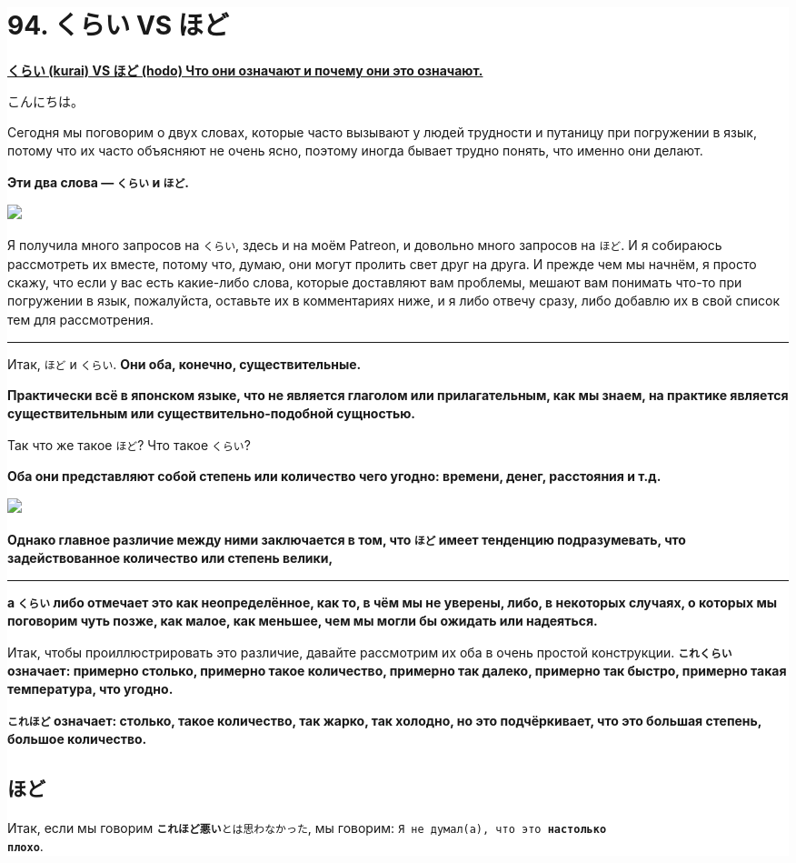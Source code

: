 # **94. くらい VS ほど**

[**くらい (kurai) VS ほど (hodo) Что они означают и почему они это означают.**](https://www.youtube.com/watch?v=6PEQTcDnbBk&ab_channel=OrganicJapanesewithCureDolly)

こんにちは。

Сегодня мы поговорим о двух словах, которые часто вызывают у людей трудности и путаницу при погружении в язык, потому что их часто объясняют не очень ясно, поэтому иногда бывает трудно понять, что именно они делают.

**Эти два слова — <code>くらい</code> и <code>ほど</code>.**

![](../media/image1072.webp)

Я получила много запросов на <code>くらい</code>, здесь и на моём Patreon, и довольно много запросов на <code>ほど</code>. И я собираюсь рассмотреть их вместе, потому что, думаю, они могут пролить свет друг на друга. И прежде чем мы начнём, я просто скажу, что если у вас есть какие-либо слова, которые доставляют вам проблемы, мешают вам понимать что-то при погружении в язык, пожалуйста, оставьте их в комментариях ниже, и я либо отвечу сразу, либо добавлю их в свой список тем для рассмотрения.

---

Итак, <code>ほど</code> и <code>くらい</code>. **Они оба, конечно, существительные.**

**Практически всё в японском языке, что не является глаголом или прилагательным, как мы знаем, на практике является существительным или существительно-подобной сущностью.**

Так что же такое <code>ほど</code>? Что такое <code>くらい</code>?

**Оба они представляют собой степень или количество чего угодно: времени, денег, расстояния и т.д.**

![](../media/image343.webp)

**Однако главное различие между ними заключается в том, что <code>ほど</code> имеет тенденцию подразумевать, что задействованное количество или степень велики,**

---

**а <code>くらい</code> либо отмечает это как неопределённое, как то, в чём мы не уверены, либо, в некоторых случаях, о которых мы поговорим чуть позже, как малое, как меньшее, чем мы могли бы ожидать или надеяться.**

Итак, чтобы проиллюстрировать это различие, давайте рассмотрим их оба в очень простой конструкции. **<code>これくらい</code> означает: примерно столько, примерно такое количество, примерно так далеко, примерно так быстро, примерно такая температура, что угодно.**

**<code>これほど</code> означает: столько, такое количество, так жарко, так холодно, но это подчёркивает, что это большая степень, большое количество.**

## ほど

Итак, если мы говорим <code>**これほど悪い**とは思わなかった</code>, мы говорим: <code>Я не думал(а), что это **настолько плохо**</code>.
